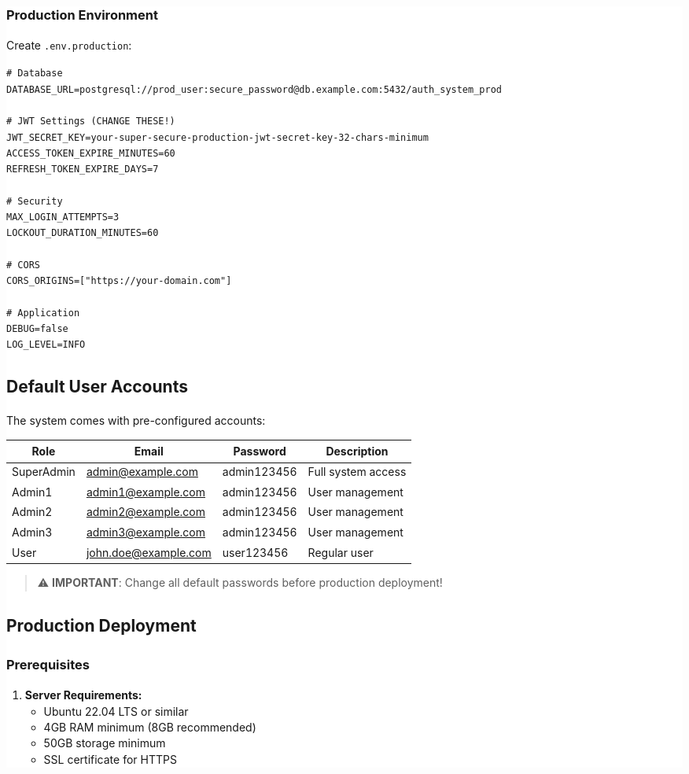 ### Production Environment

Create `.env.production`:
```env
# Database
DATABASE_URL=postgresql://prod_user:secure_password@db.example.com:5432/auth_system_prod

# JWT Settings (CHANGE THESE!)
JWT_SECRET_KEY=your-super-secure-production-jwt-secret-key-32-chars-minimum
ACCESS_TOKEN_EXPIRE_MINUTES=60
REFRESH_TOKEN_EXPIRE_DAYS=7

# Security
MAX_LOGIN_ATTEMPTS=3
LOCKOUT_DURATION_MINUTES=60

# CORS
CORS_ORIGINS=["https://your-domain.com"]

# Application
DEBUG=false
LOG_LEVEL=INFO
```

## Default User Accounts

The system comes with pre-configured accounts:

| Role | Email | Password | Description |
|------|-------|----------|-------------|
| SuperAdmin | admin@example.com | admin123456 | Full system access |
| Admin1 | admin1@example.com | admin123456 | User management |
| Admin2 | admin2@example.com | admin123456 | User management |
| Admin3 | admin3@example.com | admin123456 | User management |
| User | john.doe@example.com | user123456 | Regular user |

> ⚠️ **IMPORTANT**: Change all default passwords before production deployment!

## Production Deployment

### Prerequisites

1. **Server Requirements:**
   - Ubuntu 22.04 LTS or similar
   - 4GB RAM minimum (8GB recommended)
   - 50GB storage minimum
   - SSL certificate for HTTPS
